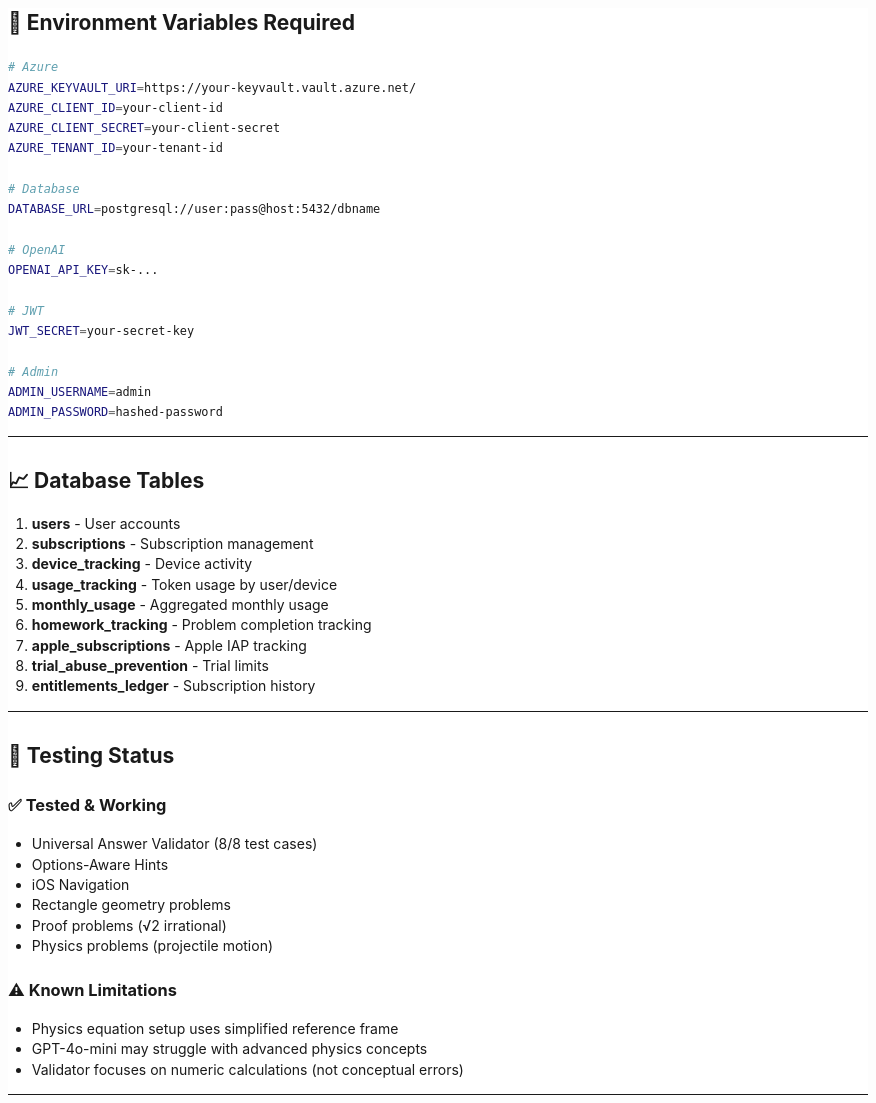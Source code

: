 
## 🔐 Environment Variables Required

```bash
# Azure
AZURE_KEYVAULT_URI=https://your-keyvault.vault.azure.net/
AZURE_CLIENT_ID=your-client-id
AZURE_CLIENT_SECRET=your-client-secret
AZURE_TENANT_ID=your-tenant-id

# Database
DATABASE_URL=postgresql://user:pass@host:5432/dbname

# OpenAI
OPENAI_API_KEY=sk-...

# JWT
JWT_SECRET=your-secret-key

# Admin
ADMIN_USERNAME=admin
ADMIN_PASSWORD=hashed-password
```

---

## 📈 Database Tables

1. **users** - User accounts
2. **subscriptions** - Subscription management
3. **device_tracking** - Device activity
4. **usage_tracking** - Token usage by user/device
5. **monthly_usage** - Aggregated monthly usage
6. **homework_tracking** - Problem completion tracking
7. **apple_subscriptions** - Apple IAP tracking
8. **trial_abuse_prevention** - Trial limits
9. **entitlements_ledger** - Subscription history

---

## 🧪 Testing Status

### ✅ Tested & Working
- Universal Answer Validator (8/8 test cases)
- Options-Aware Hints
- iOS Navigation
- Rectangle geometry problems
- Proof problems (√2 irrational)
- Physics problems (projectile motion)

### ⚠️ Known Limitations
- Physics equation setup uses simplified reference frame
- GPT-4o-mini may struggle with advanced physics concepts
- Validator focuses on numeric calculations (not conceptual errors)

---